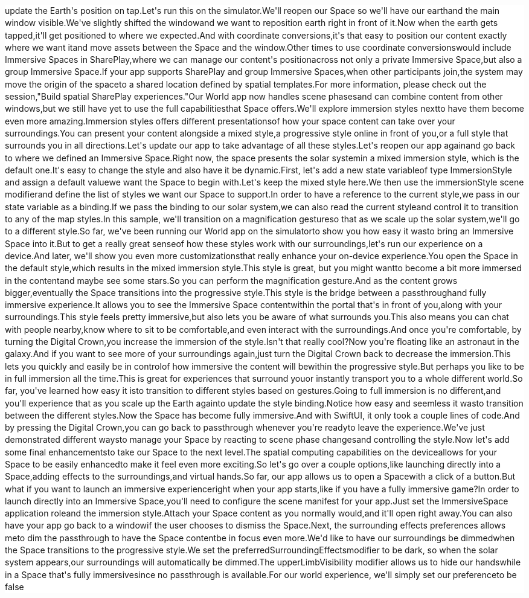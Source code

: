 update the Earth's position on tap.Let's run this on the simulator.We'll reopen our Space so we'll have our earthand the main window visible.We've slightly shifted the windowand we want to reposition earth right in front of it.Now when the earth gets tapped,it'll get positioned to where we expected.And with coordinate conversions,it's that easy to position our content exactly where we want itand move assets between the Space and the window.Other times to use coordinate conversionswould include Immersive Spaces in SharePlay,where we can manage our content's  positionacross not only a private Immersive Space,but also a group Immersive Space.If your app supports SharePlay and group Immersive Spaces,when other participants join,the system may move the origin of the spaceto a shared location defined by spatial templates.For more information, please check out the session,"Build spatial SharePlay experiences."Our World app now handles scene phasesand can combine content from other windows,but we still have yet to use the full capabilitiesthat Space offers.We'll explore immersion styles nextto have them become even more amazing.Immersion styles offers different presentationsof how your space content can take over your surroundings.You can present your content alongside a mixed style,a progressive style online in front of you,or a full style that surrounds you in all directions.Let's update our app to take advantage of all these styles.Let's reopen our app againand go back to where we defined an Immersive Space.Right now, the space presents the solar systemin a mixed immersion style, which is the default one.It's easy to change the style and also have it be dynamic.First, let's add a new state variableof type ImmersionStyle and assign a default valuewe want the Space to begin with.Let's keep the mixed style here.We then use the immersionStyle scene modifierand define the list of styles we want our Space to support.In order to have a reference to the current style,we pass in our state variable as a binding.If we pass the binding to our solar system,we can also read the current styleand control it to transition to any of the map styles.In this sample, we'll transition on a magnification gestureso that as we scale up the solar system,we'll go to a different style.So far, we've been running our World app on the simulatorto show you how easy it wasto bring an Immersive Space into it.But to get a really great senseof how these styles work with our surroundings,let's run our experience on a device.And later, we'll show you even more customizationsthat really enhance your on-device experience.You open the Space in the default style,which results in the mixed immersion style.This style is great, but you might wantto become a bit more immersed in the contentand maybe see some stars.So you can perform the magnification gesture.And as the content grows bigger,eventually the Space transitions into the progressive style.This style is the bridge between a passthroughand fully immersive experience.It allows you to see the Immersive Space contentwithin the portal that's in front of you,along with your surroundings.This style feels pretty immersive,but also lets you be aware of what surrounds you.This also means you can chat with people nearby,know where to sit to be comfortable,and even interact with the surroundings.And once you're comfortable, by turning the Digital Crown,you increase the immersion of the style.Isn't that really cool?Now you're floating like an astronaut in the galaxy.And if you want to see more of your surroundings again,just turn the Digital Crown back to decrease the immersion.This lets you quickly and easily be in controlof how immersive the content will bewithin the progressive style.But perhaps you like to be in full immersion all the time.This is great for experiences that surround youor instantly transport you to a whole different world.So far, you've learned how easy it isto transition to different styles based on gestures.Going to full immersion is no different,and you'll experience that as you scale up the Earth againto update the style binding.Notice how easy and seemless it wasto transition between the different styles.Now the Space has become fully immersive.And with SwiftUI, it only took a couple lines of code.And by pressing the Digital Crown,you can go back to passthrough whenever you're readyto leave the experience.We've just demonstrated different waysto manage your Space by reacting to scene phase changesand controlling the style.Now let's add some final enhancementsto take our Space to the next level.The spatial computing capabilities on the deviceallows for your Space to be easily enhancedto make it feel even more exciting.So let's go over a couple options,like launching directly into a Space,adding effects to the surroundings,and virtual hands.So far, our app allows us to open a Spacewith a click of a button.But what if you want to launch an immersive experienceright when your app starts,like if you have a fully immersive game?In order to launch directly into an Immersive Space,you'll need to configure the scene manifest for your app.Just set the ImmersiveSpace application roleand the immersion style.Attach your Space content as you normally would,and it'll open right away.You can also have your app go back to a windowif the user chooses to dismiss the Space.Next, the surrounding effects preferences allows meto dim the passthrough to have the Space contentbe in focus even more.We'd like to have our surroundings be dimmedwhen the Space transitions to the progressive style.We set the preferredSurroundingEffectsmodifier to be dark, so when the solar system appears,our surroundings will automatically be dimmed.The upperLimbVisibility modifier allows us to hide our handswhile in a Space that's fully immersivesince no passthrough is available.For our world experience, we'll simply set our preferenceto be false